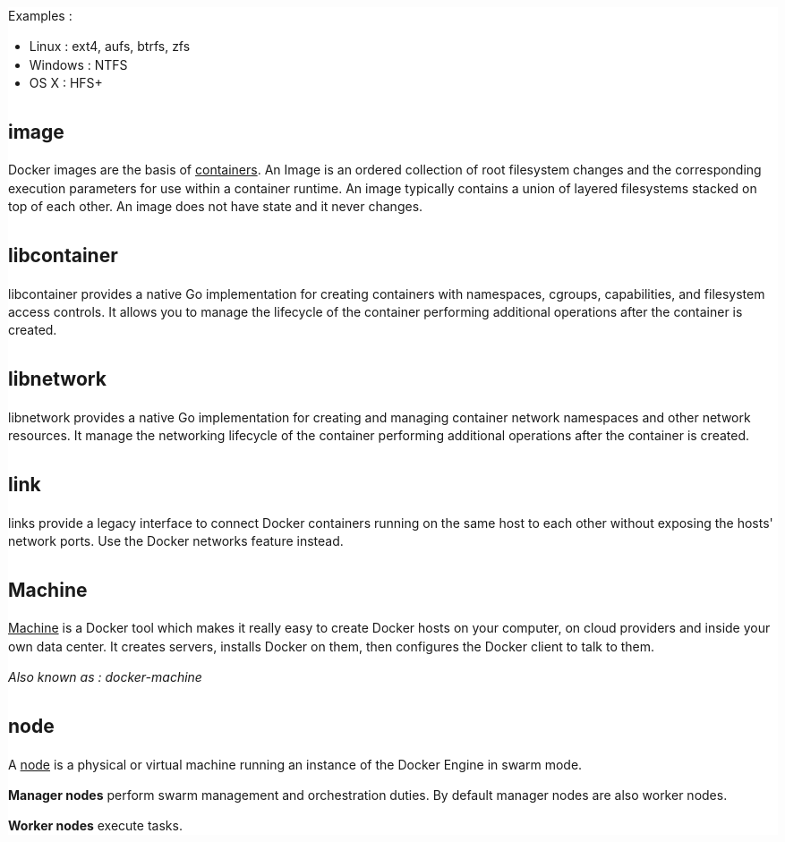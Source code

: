 Examples :

- Linux : ext4, aufs, btrfs, zfs
- Windows : NTFS
- OS X : HFS+

## image

Docker images are the basis of [containers](#container). An Image is an
ordered collection of root filesystem changes and the corresponding
execution parameters for use within a container runtime. An image typically
contains a union of layered filesystems stacked on top of each other. An image
does not have state and it never changes.

## libcontainer

libcontainer provides a native Go implementation for creating containers with
namespaces, cgroups, capabilities, and filesystem access controls. It allows
you to manage the lifecycle of the container performing additional operations
after the container is created.

## libnetwork

libnetwork provides a native Go implementation for creating and managing container
network namespaces and other network resources. It manage the networking lifecycle
of the container performing additional operations after the container is created.

## link

links provide a legacy interface to connect Docker containers running on the
same host to each other without exposing the hosts' network ports. Use the
Docker networks feature instead.

## Machine

[Machine](https://github.com/docker/machine) is a Docker tool which
makes it really easy to create Docker hosts on  your computer, on
cloud providers and inside your own data center. It creates servers,
installs Docker on them, then configures the Docker client to talk to them.

*Also known as : docker-machine*

## node

A [node](../swarm/how-swarm-mode-works/nodes.md) is a physical or virtual
machine running an instance of the Docker Engine in swarm mode.

**Manager nodes** perform swarm management and orchestration duties. By default
manager nodes are also worker nodes.

**Worker nodes** execute tasks.
